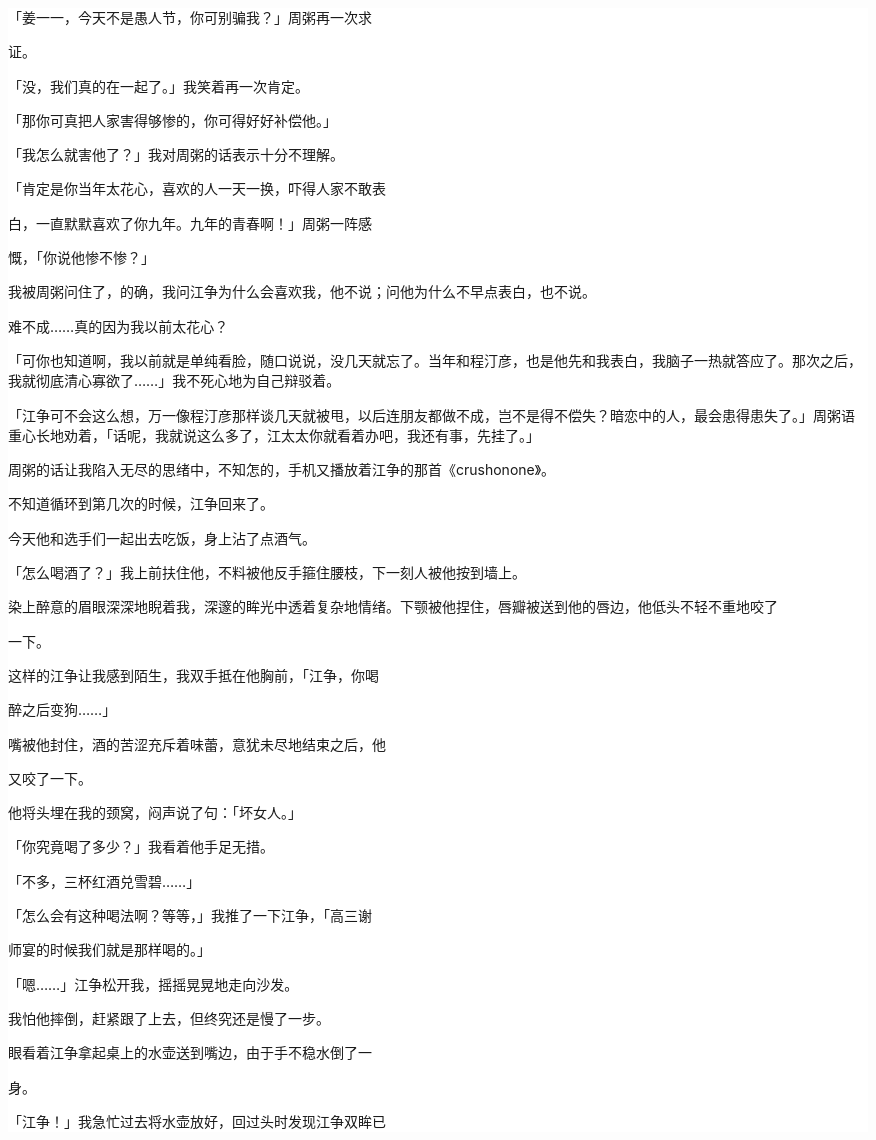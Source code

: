 「姜一一，今天不是愚人节，你可别骗我？」周粥再一次求

证。

「没，我们真的在一起了。」我笑着再一次肯定。

「那你可真把人家害得够惨的，你可得好好补偿他。」

「我怎么就害他了？」我对周粥的话表示十分不理解。

「肯定是你当年太花心，喜欢的人一天一换，吓得人家不敢表

白，一直默默喜欢了你九年。九年的青春啊！」周粥一阵感

慨，「你说他惨不惨？」

我被周粥问住了，的确，我问江争为什么会喜欢我，他不说；问他为什么不早点表白，也不说。

难不成……真的因为我以前太花心？

「可你也知道啊，我以前就是单纯看脸，随口说说，没几天就忘了。当年和程汀彦，也是他先和我表白，我脑子一热就答应了。那次之后，我就彻底清心寡欲了……」我不死心地为自己辩驳着。

「江争可不会这么想，万一像程汀彦那样谈几天就被甩，以后连朋友都做不成，岂不是得不偿失？暗恋中的人，最会患得患失了。」周粥语重心长地劝着，「话呢，我就说这么多了，江太太你就看着办吧，我还有事，先挂了。」

周粥的话让我陷入无尽的思绪中，不知怎的，手机又播放着江争的那首《crushonone》。

不知道循环到第几次的时候，江争回来了。

今天他和选手们一起出去吃饭，身上沾了点酒气。

「怎么喝酒了？」我上前扶住他，不料被他反手箍住腰枝，下一刻人被他按到墙上。

染上醉意的眉眼深深地睨着我，深邃的眸光中透着复杂地情绪。下颚被他捏住，唇瓣被送到他的唇边，他低头不轻不重地咬了

一下。

这样的江争让我感到陌生，我双手抵在他胸前，「江争，你喝

醉之后变狗……」

嘴被他封住，酒的苦涩充斥着味蕾，意犹未尽地结束之后，他

又咬了一下。

他将头埋在我的颈窝，闷声说了句：「坏女人。」

「你究竟喝了多少？」我看着他手足无措。

「不多，三杯红酒兑雪碧……」

「怎么会有这种喝法啊？等等，」我推了一下江争，「高三谢

师宴的时候我们就是那样喝的。」

「嗯……」江争松开我，摇摇晃晃地走向沙发。

我怕他摔倒，赶紧跟了上去，但终究还是慢了一步。

眼看着江争拿起桌上的水壶送到嘴边，由于手不稳水倒了一

身。

「江争！」我急忙过去将水壶放好，回过头时发现江争双眸已
